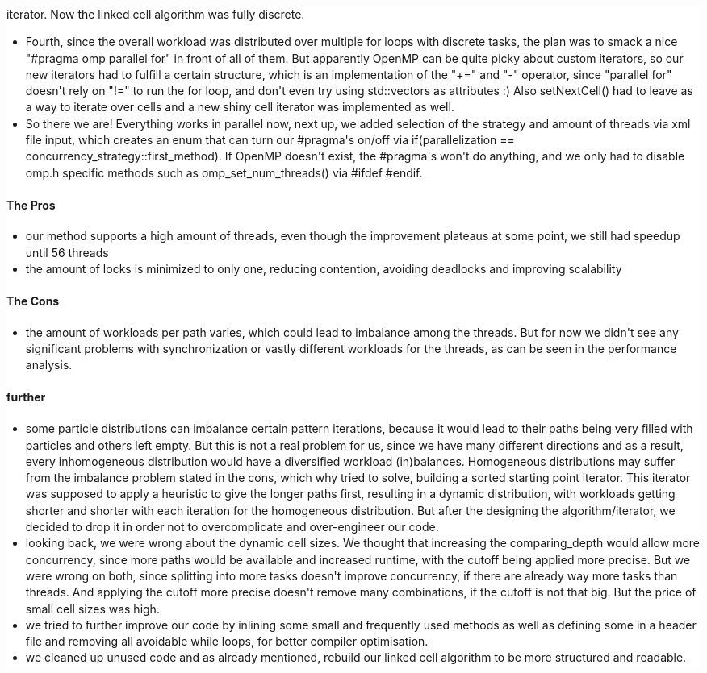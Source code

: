 iterator. Now the linked cell algorithm was fully discrete.
- Fourth, since the overall workload was distributed over multiple for loops with discrete tasks, the plan was to smack
a nice "#pragma omp parallel for" in front of all of them. But apparently OpenMP can be quite picky about custom iterators,
so our new iterators had to fulfill a certain structure, which is an implementation of the "+=" and "-" operator, since
"parallel for" doesn't rely on "!=" to run the for loop, and don't even try using std::vectors as attributes :) Also setNextCell()
had to leave as a way to iterate over cells and a new shiny cell iterator was implemented as well.
- So there we are! Everything works in parallel now, next up, we added selection of the strategy and amount of threads via
xml file input, which creates an enum that can turn our #pragma's on/off via if(parallelization == concurrency_strategy::first_method).
If OpenMP doesn't exist, the #pragma's won't do anything, and we only had to disable omp.h specific methods such as omp_set_num_threads()
via #ifdef #endif.
#### The Pros
- our method supports a high amount of threads, even though the improvement plateaus at some point, we still had speedup
until 56 threads
- the amount of locks is minimized to only one, reducing contention, avoiding deadlocks and improving scalability
#### The Cons
- the amount of workloads per path varies, which could lead to imbalance among the threads. But for now we didn't see any significant problems with synchronization or vastly different workloads for the threads, as can be seen in the performance analysis. 

#### further
- some particle distributions can imbalance certain pattern iterations, because it would lead to their paths being very 
filled with particles and others left empty. But this is not a real problem for us, since we have many different directions
and as a result, every inhomogeneous distribution would have a diversified workload (in)balances. Homogeneous distributions
may suffer from the imbalance problem stated in the cons, which why tried to solve, building a sorted starting point
iterator. This iterator was supposed to apply a heuristic to give the longer paths first, resulting in a dynamic distribution,
with workloads getting shorter and shorter with each iteration for the homogeneous distribution. But after the designing
the algorithm/iterator, we decided to drop it in order not to overcomplicate and over-engineer our code.
- looking back, we were wrong about the dynamic cell sizes. We thought that increasing the comparing_depth would allow more
concurrency, since more paths would be available and increased runtime, with the cutoff being applied more precise. But we
were wrong on both, since splitting into more tasks doesn't improve concurrency, if there are already way more tasks than threads.
And applying the cutoff more precise doesn't remove many combinations, if the cutoff is not that big. But the price of 
small cell sizes was high.
- we tried to further improve our code by inlining some small and frequently used methods as well as defining some in a
header file and removing all avoidable while loops, for better compiler optimisation.
- we cleaned up unused code and as already mentioned, rebuild our linked cell algorithm to be more structured and readable.
